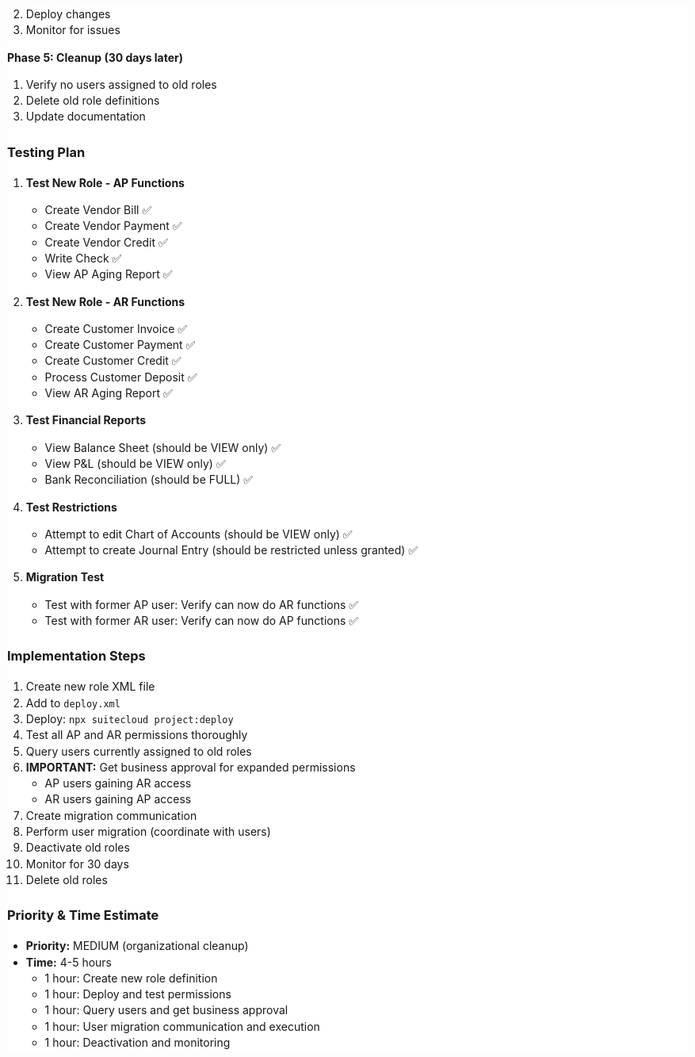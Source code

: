 2. Deploy changes
3. Monitor for issues

**Phase 5: Cleanup (30 days later)**
1. Verify no users assigned to old roles
2. Delete old role definitions
3. Update documentation

### Testing Plan
1. **Test New Role - AP Functions**
   - Create Vendor Bill ✅
   - Create Vendor Payment ✅
   - Create Vendor Credit ✅
   - Write Check ✅
   - View AP Aging Report ✅

2. **Test New Role - AR Functions**
   - Create Customer Invoice ✅
   - Create Customer Payment ✅
   - Create Customer Credit ✅
   - Process Customer Deposit ✅
   - View AR Aging Report ✅

3. **Test Financial Reports**
   - View Balance Sheet (should be VIEW only) ✅
   - View P&L (should be VIEW only) ✅
   - Bank Reconciliation (should be FULL) ✅

4. **Test Restrictions**
   - Attempt to edit Chart of Accounts (should be VIEW only) ✅
   - Attempt to create Journal Entry (should be restricted unless granted) ✅

5. **Migration Test**
   - Test with former AP user: Verify can now do AR functions ✅
   - Test with former AR user: Verify can now do AP functions ✅

### Implementation Steps
1. Create new role XML file
2. Add to `deploy.xml`
3. Deploy: `npx suitecloud project:deploy`
4. Test all AP and AR permissions thoroughly
5. Query users currently assigned to old roles
6. **IMPORTANT:** Get business approval for expanded permissions
   - AP users gaining AR access
   - AR users gaining AP access
7. Create migration communication
8. Perform user migration (coordinate with users)
9. Deactivate old roles
10. Monitor for 30 days
11. Delete old roles

### Priority & Time Estimate
- **Priority:** MEDIUM (organizational cleanup)
- **Time:** 4-5 hours
  - 1 hour: Create new role definition
  - 1 hour: Deploy and test permissions
  - 1 hour: Query users and get business approval
  - 1 hour: User migration communication and execution
  - 1 hour: Deactivation and monitoring
